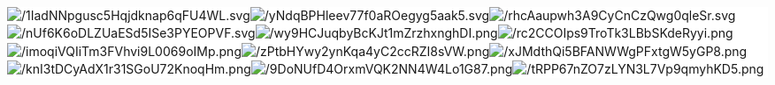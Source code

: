 <img src="https://image.tmdb.org/t/p/original/1IadNNpgusc5Hqjdknap6qFU4WL.svg" alt="/1IadNNpgusc5Hqjdknap6qFU4WL.svg" title="/1IadNNpgusc5Hqjdknap6qFU4WL.svg"><img src="https://image.tmdb.org/t/p/original/yNdqBPHleev77f0aROegyg5aak5.svg" alt="/yNdqBPHleev77f0aROegyg5aak5.svg" title="/yNdqBPHleev77f0aROegyg5aak5.svg"><img src="https://image.tmdb.org/t/p/original/rhcAaupwh3A9CyCnCzQwg0qleSr.svg" alt="/rhcAaupwh3A9CyCnCzQwg0qleSr.svg" title="/rhcAaupwh3A9CyCnCzQwg0qleSr.svg"><img src="https://image.tmdb.org/t/p/original/nUf6K6oDLZUaESd5ISe3PYEOPVF.svg" alt="/nUf6K6oDLZUaESd5ISe3PYEOPVF.svg" title="/nUf6K6oDLZUaESd5ISe3PYEOPVF.svg"><img src="https://image.tmdb.org/t/p/original/wy9HCJuqbyBcKJt1mZrzhxnghDI.png" alt="/wy9HCJuqbyBcKJt1mZrzhxnghDI.png" title="/wy9HCJuqbyBcKJt1mZrzhxnghDI.png"><img src="https://image.tmdb.org/t/p/original/rc2CCOIps9TroTk3LBbSKdeRyyi.png" alt="/rc2CCOIps9TroTk3LBbSKdeRyyi.png" title="/rc2CCOIps9TroTk3LBbSKdeRyyi.png"><img src="https://image.tmdb.org/t/p/original/imoqiVQIiTm3FVhvi9L0069oIMp.png" alt="/imoqiVQIiTm3FVhvi9L0069oIMp.png" title="/imoqiVQIiTm3FVhvi9L0069oIMp.png"><img src="https://image.tmdb.org/t/p/original/zPtbHYwy2ynKqa4yC2ccRZI8sVW.png" alt="/zPtbHYwy2ynKqa4yC2ccRZI8sVW.png" title="/zPtbHYwy2ynKqa4yC2ccRZI8sVW.png"><img src="https://image.tmdb.org/t/p/original/xJMdthQi5BFANWWgPFxtgW5yGP8.png" alt="/xJMdthQi5BFANWWgPFxtgW5yGP8.png" title="/xJMdthQi5BFANWWgPFxtgW5yGP8.png"><img src="https://image.tmdb.org/t/p/original/knI3tDCyAdX1r31SGoU72KnoqHm.png" alt="/knI3tDCyAdX1r31SGoU72KnoqHm.png" title="/knI3tDCyAdX1r31SGoU72KnoqHm.png"><img src="https://image.tmdb.org/t/p/original/9DoNUfD4OrxmVQK2NN4W4Lo1G87.png" alt="/9DoNUfD4OrxmVQK2NN4W4Lo1G87.png" title="/9DoNUfD4OrxmVQK2NN4W4Lo1G87.png"><img src="https://image.tmdb.org/t/p/original/tRPP67nZO7zLYN3L7Vp9qmyhKD5.png" alt="/tRPP67nZO7zLYN3L7Vp9qmyhKD5.png" title="/tRPP67nZO7zLYN3L7Vp9qmyhKD5.png">
